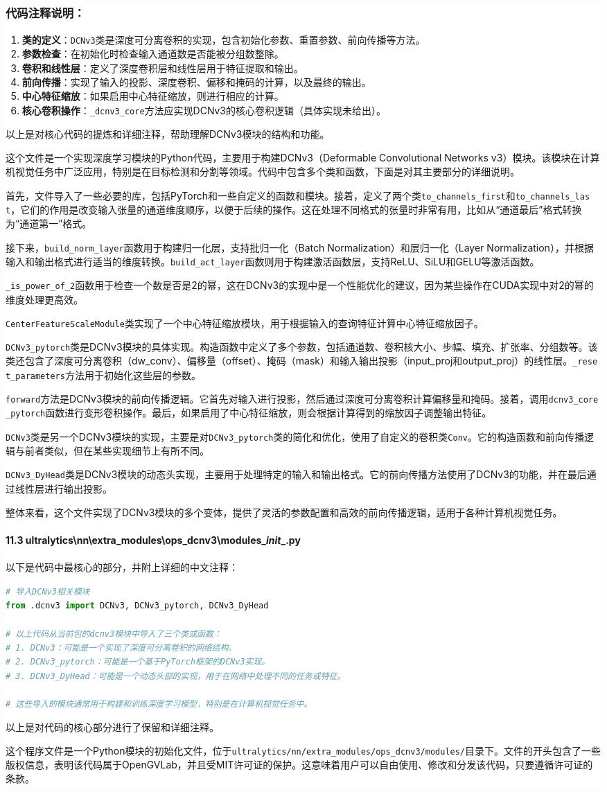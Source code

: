 ### 代码注释说明：
1. **类的定义**：`DCNv3`类是深度可分离卷积的实现，包含初始化参数、重置参数、前向传播等方法。
2. **参数检查**：在初始化时检查输入通道数是否能被分组数整除。
3. **卷积和线性层**：定义了深度卷积层和线性层用于特征提取和输出。
4. **前向传播**：实现了输入的投影、深度卷积、偏移和掩码的计算，以及最终的输出。
5. **中心特征缩放**：如果启用中心特征缩放，则进行相应的计算。
6. **核心卷积操作**：`_dcnv3_core`方法应实现DCNv3的核心卷积逻辑（具体实现未给出）。

以上是对核心代码的提炼和详细注释，帮助理解DCNv3模块的结构和功能。

这个文件是一个实现深度学习模块的Python代码，主要用于构建DCNv3（Deformable Convolutional Networks v3）模块。该模块在计算机视觉任务中广泛应用，特别是在目标检测和分割等领域。代码中包含多个类和函数，下面是对其主要部分的详细说明。

首先，文件导入了一些必要的库，包括PyTorch和一些自定义的函数和模块。接着，定义了两个类`to_channels_first`和`to_channels_last`，它们的作用是改变输入张量的通道维度顺序，以便于后续的操作。这在处理不同格式的张量时非常有用，比如从“通道最后”格式转换为“通道第一”格式。

接下来，`build_norm_layer`函数用于构建归一化层，支持批归一化（Batch Normalization）和层归一化（Layer Normalization），并根据输入和输出格式进行适当的维度转换。`build_act_layer`函数则用于构建激活函数层，支持ReLU、SiLU和GELU等激活函数。

`_is_power_of_2`函数用于检查一个数是否是2的幂，这在DCNv3的实现中是一个性能优化的建议，因为某些操作在CUDA实现中对2的幂的维度处理更高效。

`CenterFeatureScaleModule`类实现了一个中心特征缩放模块，用于根据输入的查询特征计算中心特征缩放因子。

`DCNv3_pytorch`类是DCNv3模块的具体实现。构造函数中定义了多个参数，包括通道数、卷积核大小、步幅、填充、扩张率、分组数等。该类还包含了深度可分离卷积（dw_conv）、偏移量（offset）、掩码（mask）和输入输出投影（input_proj和output_proj）的线性层。`_reset_parameters`方法用于初始化这些层的参数。

`forward`方法是DCNv3模块的前向传播逻辑。它首先对输入进行投影，然后通过深度可分离卷积计算偏移量和掩码。接着，调用`dcnv3_core_pytorch`函数进行变形卷积操作。最后，如果启用了中心特征缩放，则会根据计算得到的缩放因子调整输出特征。

`DCNv3`类是另一个DCNv3模块的实现，主要是对`DCNv3_pytorch`类的简化和优化，使用了自定义的卷积类`Conv`。它的构造函数和前向传播逻辑与前者类似，但在某些实现细节上有所不同。

`DCNv3_DyHead`类是DCNv3模块的动态头实现，主要用于处理特定的输入和输出格式。它的前向传播方法使用了DCNv3的功能，并在最后通过线性层进行输出投影。

整体来看，这个文件实现了DCNv3模块的多个变体，提供了灵活的参数配置和高效的前向传播逻辑，适用于各种计算机视觉任务。

#### 11.3 ultralytics\nn\extra_modules\ops_dcnv3\modules\__init__.py

以下是代码中最核心的部分，并附上详细的中文注释：

```python
# 导入DCNv3相关模块
from .dcnv3 import DCNv3, DCNv3_pytorch, DCNv3_DyHead

# 以上代码从当前包的dcnv3模块中导入了三个类或函数：
# 1. DCNv3：可能是一个实现了深度可分离卷积的网络结构。
# 2. DCNv3_pytorch：可能是一个基于PyTorch框架的DCNv3实现。
# 3. DCNv3_DyHead：可能是一个动态头部的实现，用于在网络中处理不同的任务或特征。

# 这些导入的模块通常用于构建和训练深度学习模型，特别是在计算机视觉任务中。
```

以上是对代码的核心部分进行了保留和详细注释。

这个程序文件是一个Python模块的初始化文件，位于`ultralytics/nn/extra_modules/ops_dcnv3/modules/`目录下。文件的开头包含了一些版权信息，表明该代码属于OpenGVLab，并且受MIT许可证的保护。这意味着用户可以自由使用、修改和分发该代码，只要遵循许可证的条款。
